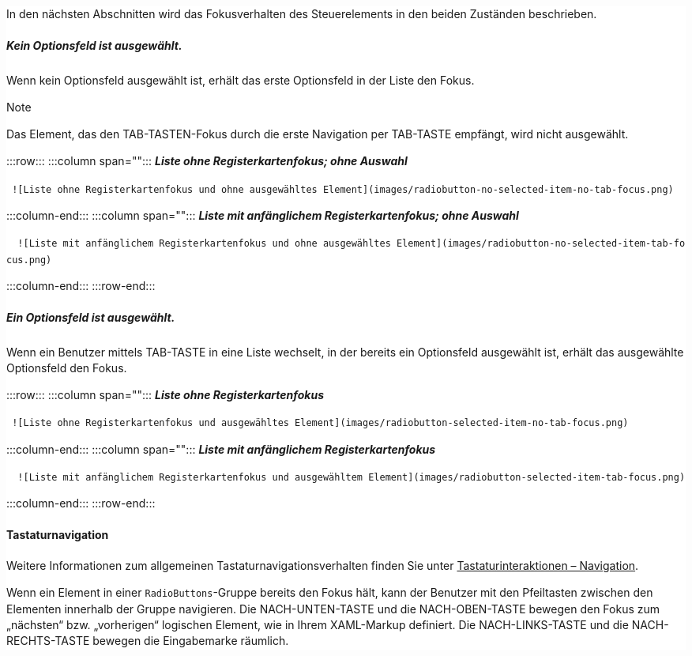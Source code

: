 In den nächsten Abschnitten wird das Fokusverhalten des Steuerelements in den beiden Zuständen beschrieben.

##### <a name="no-radio-button-is-selected"></a>Kein Optionsfeld ist ausgewählt.

Wenn kein Optionsfeld ausgewählt ist, erhält das erste Optionsfeld in der Liste den Fokus.

> [!NOTE]
> Das Element, das den TAB-TASTEN-Fokus durch die erste Navigation per TAB-TASTE empfängt, wird nicht ausgewählt.

:::row:::
   :::column span="":::
     **_Liste ohne Registerkartenfokus; ohne Auswahl_**

     ![Liste ohne Registerkartenfokus und ohne ausgewähltes Element](images/radiobutton-no-selected-item-no-tab-focus.png)
   :::column-end:::
   :::column span="":::
      **_Liste mit anfänglichem Registerkartenfokus; ohne Auswahl_**

      ![Liste mit anfänglichem Registerkartenfokus und ohne ausgewähltes Element](images/radiobutton-no-selected-item-tab-focus.png)
   :::column-end:::
:::row-end:::

##### <a name="one-radio-button-is-selected"></a>Ein Optionsfeld ist ausgewählt.

Wenn ein Benutzer mittels TAB-TASTE in eine Liste wechselt, in der bereits ein Optionsfeld ausgewählt ist, erhält das ausgewählte Optionsfeld den Fokus.

:::row:::
   :::column span="":::
     **_Liste ohne Registerkartenfokus_**

     ![Liste ohne Registerkartenfokus und ausgewähltes Element](images/radiobutton-selected-item-no-tab-focus.png)
   :::column-end:::
   :::column span="":::
      **_Liste mit anfänglichem Registerkartenfokus_**

      ![Liste mit anfänglichem Registerkartenfokus und ausgewähltem Element](images/radiobutton-selected-item-tab-focus.png)
   :::column-end:::
:::row-end:::

#### <a name="keyboard-navigation"></a>Tastaturnavigation

Weitere Informationen zum allgemeinen Tastaturnavigationsverhalten finden Sie unter [Tastaturinteraktionen – Navigation](../input/keyboard-interactions.md#navigation).

Wenn ein Element in einer `RadioButtons`-Gruppe bereits den Fokus hält, kann der Benutzer mit den Pfeiltasten zwischen den Elementen innerhalb der Gruppe navigieren. Die NACH-UNTEN-TASTE und die NACH-OBEN-TASTE bewegen den Fokus zum „nächsten“ bzw. „vorherigen“ logischen Element, wie in Ihrem XAML-Markup definiert. Die NACH-LINKS-TASTE und die NACH-RECHTS-TASTE bewegen die Eingabemarke räumlich.
